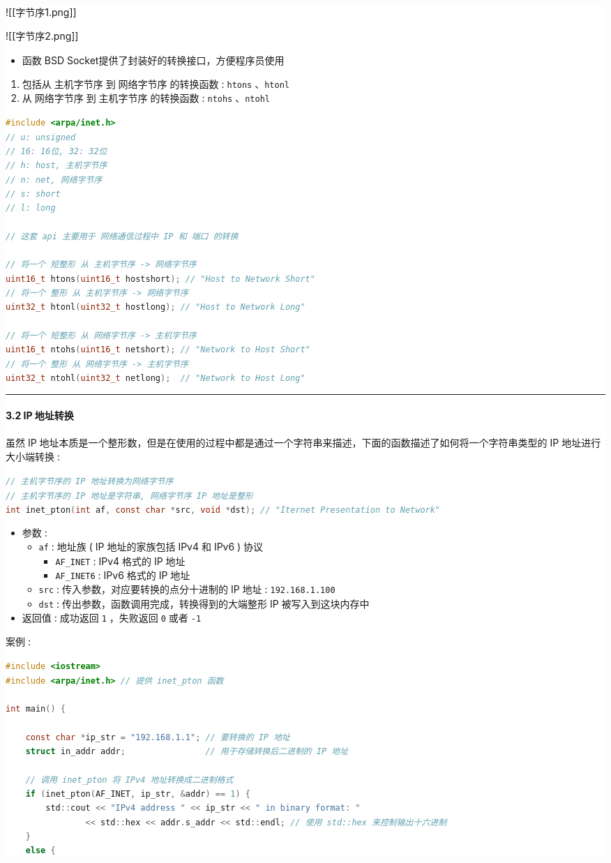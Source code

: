 ![[字节序1.png]]

![[字节序2.png]]

- 函数
BSD Socket提供了封装好的转换接口，方便程序员使用

1. 包括从 主机字节序 到 网络字节序 的转换函数 : `htons` 、`htonl`
2. 从 网络字节序 到 主机字节序 的转换函数 : `ntohs` 、`ntohl`

```c
#include <arpa/inet.h>
// u: unsigned
// 16: 16位, 32: 32位
// h: host, 主机字节序
// n: net, 网络字节序
// s: short
// l: long

// 这套 api 主要用于 网络通信过程中 IP 和 端口 的转换

// 将一个 短整形 从 主机字节序 -> 网络字节序
uint16_t htons(uint16_t hostshort);	// "Host to Network Short"
// 将一个 整形 从 主机字节序 -> 网络字节序
uint32_t htonl(uint32_t hostlong); // "Host to Network Long"	

// 将一个 短整形 从 网络字节序 -> 主机字节序
uint16_t ntohs(uint16_t netshort); // "Network to Host Short"
// 将一个 整形 从 网络字节序 -> 主机字节序
uint32_t ntohl(uint32_t netlong);  // "Network to Host Long"
```


---
#### 3.2 IP 地址转换

虽然 IP 地址本质是一个整形数，但是在使用的过程中都是通过一个字符串来描述，下面的函数描述了如何将一个字符串类型的 IP 地址进行大小端转换 : 

```c
// 主机字节序的 IP 地址转换为网络字节序
// 主机字节序的 IP 地址是字符串, 网络字节序 IP 地址是整形
int inet_pton(int af, const char *src, void *dst); // "Iternet Presentation to Network" 
```
- 参数 : 
	- `af` : 地址族 ( IP 地址的家族包括 IPv4 和 IPv6 ) 协议
		- `AF_INET` : IPv4 格式的 IP 地址
		- `AF_INET6` : IPv6 格式的 IP 地址
	- `src` : 传入参数，对应要转换的点分十进制的 IP 地址 : `192.168.1.100`
	- `dst` : 传出参数，函数调用完成，转换得到的大端整形 IP 被写入到这块内存中
- 返回值 : 成功返回 `1` ，失败返回 `0` 或者 `-1` 

案例 : 
```c
#include <iostream>
#include <arpa/inet.h> // 提供 inet_pton 函数

int main() {

    const char *ip_str = "192.168.1.1"; // 要转换的 IP 地址
    struct in_addr addr;                // 用于存储转换后二进制的 IP 地址

    // 调用 inet_pton 将 IPv4 地址转换成二进制格式
    if (inet_pton(AF_INET, ip_str, &addr) == 1) {
        std::cout << "IPv4 address " << ip_str << " in binary format: " 
		        << std::hex << addr.s_addr << std::endl; // 使用 std::hex 来控制输出十六进制
    }
    else {
```